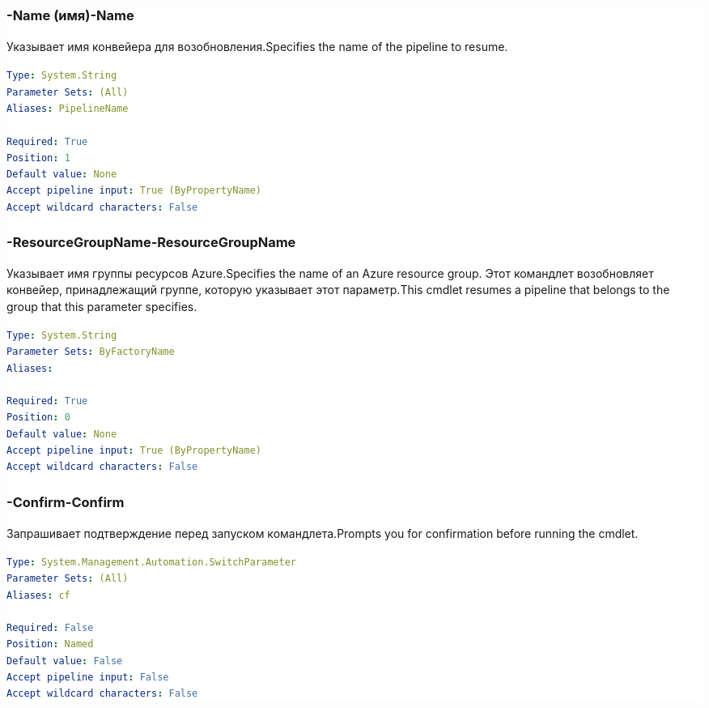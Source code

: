 ### <span data-ttu-id="6795f-126">-Name (имя)</span><span class="sxs-lookup"><span data-stu-id="6795f-126">-Name</span></span>
<span data-ttu-id="6795f-127">Указывает имя конвейера для возобновления.</span><span class="sxs-lookup"><span data-stu-id="6795f-127">Specifies the name of the pipeline to resume.</span></span>

```yaml
Type: System.String
Parameter Sets: (All)
Aliases: PipelineName

Required: True
Position: 1
Default value: None
Accept pipeline input: True (ByPropertyName)
Accept wildcard characters: False
```

### <span data-ttu-id="6795f-128">-ResourceGroupName</span><span class="sxs-lookup"><span data-stu-id="6795f-128">-ResourceGroupName</span></span>
<span data-ttu-id="6795f-129">Указывает имя группы ресурсов Azure.</span><span class="sxs-lookup"><span data-stu-id="6795f-129">Specifies the name of an Azure resource group.</span></span>
<span data-ttu-id="6795f-130">Этот командлет возобновляет конвейер, принадлежащий группе, которую указывает этот параметр.</span><span class="sxs-lookup"><span data-stu-id="6795f-130">This cmdlet resumes a pipeline that belongs to the group that this parameter specifies.</span></span>

```yaml
Type: System.String
Parameter Sets: ByFactoryName
Aliases:

Required: True
Position: 0
Default value: None
Accept pipeline input: True (ByPropertyName)
Accept wildcard characters: False
```

### <span data-ttu-id="6795f-131">-Confirm</span><span class="sxs-lookup"><span data-stu-id="6795f-131">-Confirm</span></span>
<span data-ttu-id="6795f-132">Запрашивает подтверждение перед запуском командлета.</span><span class="sxs-lookup"><span data-stu-id="6795f-132">Prompts you for confirmation before running the cmdlet.</span></span>

```yaml
Type: System.Management.Automation.SwitchParameter
Parameter Sets: (All)
Aliases: cf

Required: False
Position: Named
Default value: False
Accept pipeline input: False
Accept wildcard characters: False
```
